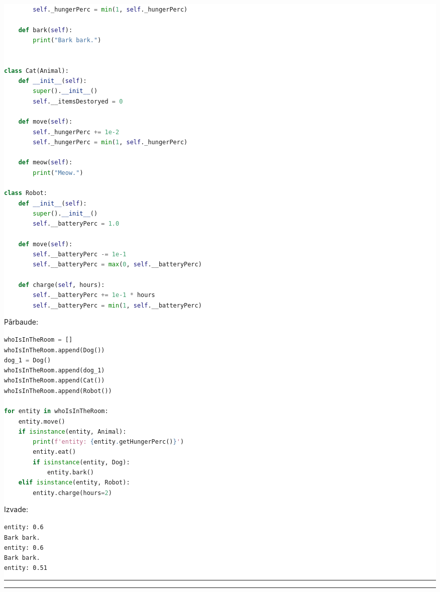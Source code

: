 ```python
        self._hungerPerc = min(1, self._hungerPerc)
    
    def bark(self):
        print("Bark bark.")


class Cat(Animal):
    def __init__(self):
        super().__init__()
        self.__itemsDestoryed = 0
    
    def move(self):
        self._hungerPerc += 1e-2
        self._hungerPerc = min(1, self._hungerPerc)
    
    def meow(self):
        print("Meow.")

class Robot:
    def __init__(self):
        super().__init__()
        self.__batteryPerc = 1.0
    
    def move(self):
        self.__batteryPerc -= 1e-1
        self.__batteryPerc = max(0, self.__batteryPerc)
    
    def charge(self, hours):
        self.__batteryPerc += 1e-1 * hours
        self.__batteryPerc = min(1, self.__batteryPerc)
```
Pārbaude:
```python
whoIsInTheRoom = []
whoIsInTheRoom.append(Dog())
dog_1 = Dog()
whoIsInTheRoom.append(dog_1)
whoIsInTheRoom.append(Cat())
whoIsInTheRoom.append(Robot())

for entity in whoIsInTheRoom:
    entity.move()
    if isinstance(entity, Animal):
        print(f'entity: {entity.getHungerPerc()}')
        entity.eat()
        if isinstance(entity, Dog):
            entity.bark()
    elif isinstance(entity, Robot):
        entity.charge(hours=2)
```
Izvade:
```
entity: 0.6
Bark bark.
entity: 0.6
Bark bark.
entity: 0.51
```
___
___
